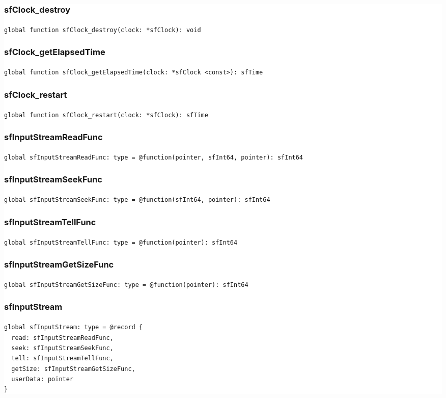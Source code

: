 

### sfClock_destroy

```nelua
global function sfClock_destroy(clock: *sfClock): void
```



### sfClock_getElapsedTime

```nelua
global function sfClock_getElapsedTime(clock: *sfClock <const>): sfTime
```



### sfClock_restart

```nelua
global function sfClock_restart(clock: *sfClock): sfTime
```



### sfInputStreamReadFunc

```nelua
global sfInputStreamReadFunc: type = @function(pointer, sfInt64, pointer): sfInt64
```



### sfInputStreamSeekFunc

```nelua
global sfInputStreamSeekFunc: type = @function(sfInt64, pointer): sfInt64
```



### sfInputStreamTellFunc

```nelua
global sfInputStreamTellFunc: type = @function(pointer): sfInt64
```



### sfInputStreamGetSizeFunc

```nelua
global sfInputStreamGetSizeFunc: type = @function(pointer): sfInt64
```



### sfInputStream

```nelua
global sfInputStream: type = @record {
  read: sfInputStreamReadFunc,
  seek: sfInputStreamSeekFunc,
  tell: sfInputStreamTellFunc,
  getSize: sfInputStreamGetSizeFunc,
  userData: pointer
}
```
